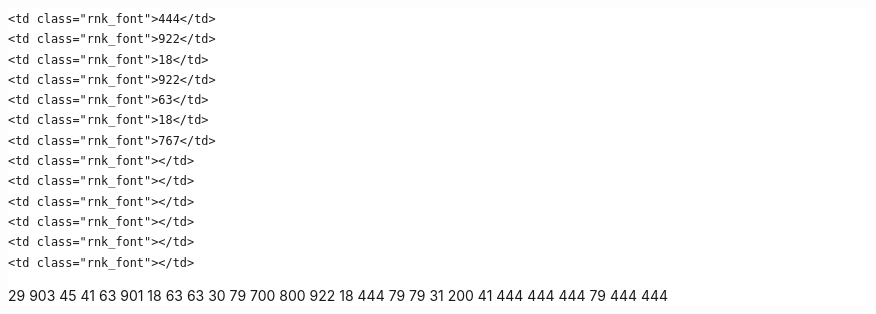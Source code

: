    <td class="rnk_font">444</td>
    <td class="rnk_font">922</td>
    <td class="rnk_font">18</td>
    <td class="rnk_font">922</td>
    <td class="rnk_font">63</td>
    <td class="rnk_font">18</td>
    <td class="rnk_font">767</td>
    <td class="rnk_font"></td>
    <td class="rnk_font"></td>
    <td class="rnk_font"></td>
    <td class="rnk_font"></td>
    <td class="rnk_font"></td>
    <td class="rnk_font"></td>
</tr>
<tr class="rnk_bkcolor">
    <td class="rnk_font">29</td>
    <td class="rnk_font">903</td>
    <td class="rnk_font">45</td>
    <td class="rnk_font">41</td>
    <td class="rnk_font">63</td>
    <td class="rnk_font">901</td>
    <td class="rnk_font">18</td>
    <td class="rnk_font">63</td>
    <td class="rnk_font">63</td>
    <td class="rnk_font"></td>
    <td class="rnk_font"></td>
    <td class="rnk_font"></td>
    <td class="rnk_font"></td>
    <td class="rnk_font"></td>
    <td class="rnk_font"></td>
</tr>
<tr class="rnk_bkcolor">
    <td class="rnk_font">30</td>
    <td class="rnk_font">79</td>
    <td class="rnk_font">700</td>
    <td class="rnk_font">800</td>
    <td class="rnk_font">922</td>
    <td class="rnk_font">18</td>
    <td class="rnk_font">444</td>
    <td class="rnk_font">79</td>
    <td class="rnk_font">79</td>
    <td class="rnk_font"></td>
    <td class="rnk_font"></td>
    <td class="rnk_font"></td>
    <td class="rnk_font"></td>
    <td class="rnk_font"></td>
    <td class="rnk_font"></td>
</tr>
<tr class="rnk_bkcolor">
    <td class="rnk_font">31</td>
    <td class="rnk_font">200</td>
    <td class="rnk_font">41</td>
    <td class="rnk_font">444</td>
    <td class="rnk_font">444</td>
    <td class="rnk_font">444</td>
    <td class="rnk_font">79</td>
    <td class="rnk_font">444</td>
    <td class="rnk_font">444</td>
    <td class="rnk_font"></td>
    <td class="rnk_font"></td>
    <td class="rnk_font"></td>
    <td class="rnk_font"></td>
    <td class="rnk_font"></td>
    <td class="rnk_font"></td>